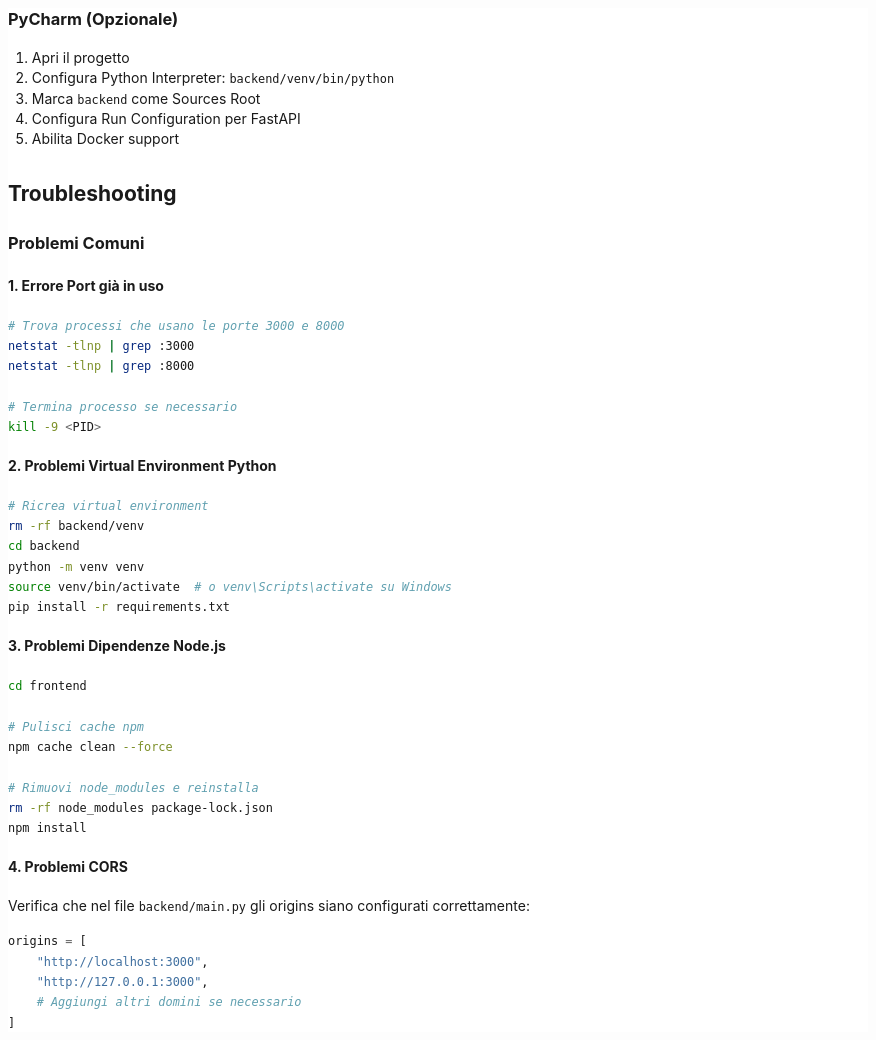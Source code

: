 ### PyCharm (Opzionale)

1. Apri il progetto
2. Configura Python Interpreter: `backend/venv/bin/python`
3. Marca `backend` come Sources Root
4. Configura Run Configuration per FastAPI
5. Abilita Docker support

## Troubleshooting

### Problemi Comuni

#### 1. Errore Port già in uso

```bash
# Trova processi che usano le porte 3000 e 8000
netstat -tlnp | grep :3000
netstat -tlnp | grep :8000

# Termina processo se necessario
kill -9 <PID>
```

#### 2. Problemi Virtual Environment Python

```bash
# Ricrea virtual environment
rm -rf backend/venv
cd backend
python -m venv venv
source venv/bin/activate  # o venv\Scripts\activate su Windows
pip install -r requirements.txt
```

#### 3. Problemi Dipendenze Node.js

```bash
cd frontend

# Pulisci cache npm
npm cache clean --force

# Rimuovi node_modules e reinstalla
rm -rf node_modules package-lock.json
npm install
```

#### 4. Problemi CORS

Verifica che nel file `backend/main.py` gli origins siano configurati correttamente:

```python
origins = [
    "http://localhost:3000",
    "http://127.0.0.1:3000",
    # Aggiungi altri domini se necessario
]
```
